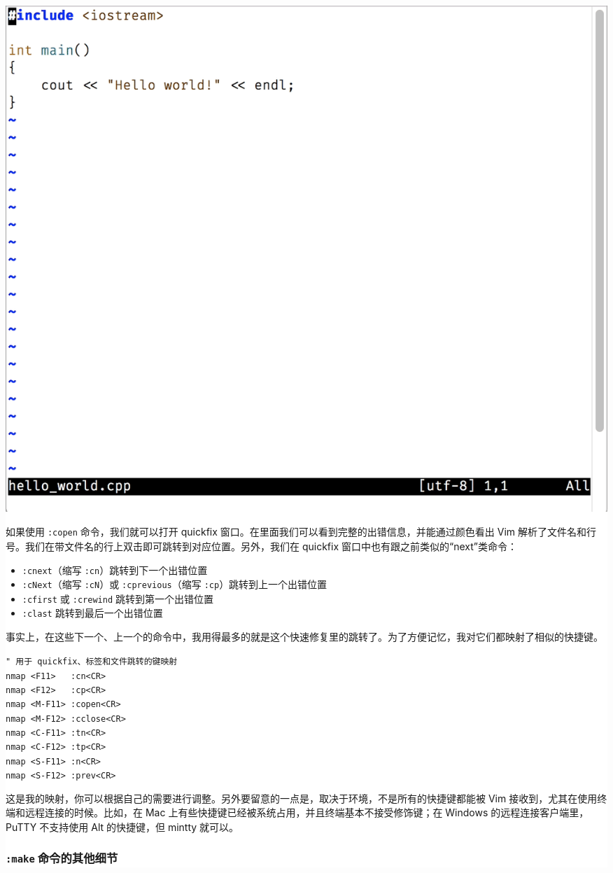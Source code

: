 <p><img alt="Fig8.5" src="assets/f515a16bcb32114edab186520b2a47d0.gif" title="演示 :make 失败时的行为"/></p>
<p>如果使用 <code>:copen</code> 命令，我们就可以打开 quickfix 窗口。在里面我们可以看到完整的出错信息，并能通过颜色看出 Vim 解析了文件名和行号。我们在带文件名的行上双击即可跳转到对应位置。另外，我们在 quickfix 窗口中也有跟之前类似的“next”类命令：</p>
<ul>
<li><code>:cnext</code>（缩写 <code>:cn</code>）跳转到下一个出错位置</li>
<li><code>:cNext</code>（缩写 <code>:cN</code>）或 <code>:cprevious</code>（缩写 <code>:cp</code>）跳转到上一个出错位置</li>
<li><code>:cfirst</code> 或 <code>:crewind</code> 跳转到第一个出错位置</li>
<li><code>:clast</code> 跳转到最后一个出错位置</li>
</ul>
<p>事实上，在这些下一个、上一个的命令中，我用得最多的就是这个快速修复里的跳转了。为了方便记忆，我对它们都映射了相似的快捷键。</p>
<pre><code>" 用于 quickfix、标签和文件跳转的键映射
nmap &lt;F11&gt;   :cn&lt;CR&gt;
nmap &lt;F12&gt;   :cp&lt;CR&gt;
nmap &lt;M-F11&gt; :copen&lt;CR&gt;
nmap &lt;M-F12&gt; :cclose&lt;CR&gt;
nmap &lt;C-F11&gt; :tn&lt;CR&gt;
nmap &lt;C-F12&gt; :tp&lt;CR&gt;
nmap &lt;S-F11&gt; :n&lt;CR&gt;
nmap &lt;S-F12&gt; :prev&lt;CR&gt;
</code></pre>
<p>这是我的映射，你可以根据自己的需要进行调整。另外要留意的一点是，取决于环境，不是所有的快捷键都能被 Vim 接收到，尤其在使用终端和远程连接的时候。比如，在 Mac 上有些快捷键已经被系统占用，并且终端基本不接受修饰键；在 Windows 的远程连接客户端里，PuTTY 不支持使用 Alt 的快捷键，但 mintty 就可以。</p>
<h3 id="make-命令的其他细节"><code>:make</code> 命令的其他细节</h3>